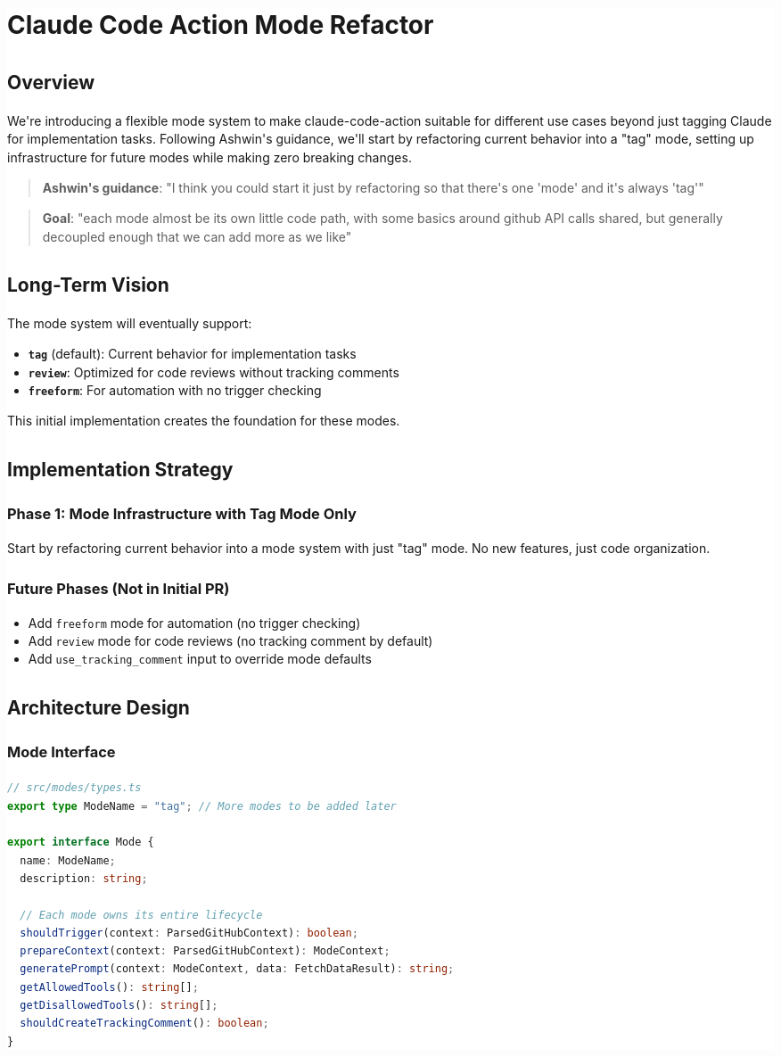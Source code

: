 # Claude Code Action Mode Refactor

## Overview

We're introducing a flexible mode system to make claude-code-action suitable for different use cases beyond just tagging Claude for implementation tasks. Following Ashwin's guidance, we'll start by refactoring current behavior into a "tag" mode, setting up infrastructure for future modes while making zero breaking changes.

> **Ashwin's guidance**: "I think you could start it just by refactoring so that there's one 'mode' and it's always 'tag'"

> **Goal**: "each mode almost be its own little code path, with some basics around github API calls shared, but generally decoupled enough that we can add more as we like"

## Long-Term Vision

The mode system will eventually support:

- **`tag`** (default): Current behavior for implementation tasks
- **`review`**: Optimized for code reviews without tracking comments
- **`freeform`**: For automation with no trigger checking

This initial implementation creates the foundation for these modes.

## Implementation Strategy

### Phase 1: Mode Infrastructure with Tag Mode Only

Start by refactoring current behavior into a mode system with just "tag" mode. No new features, just code organization.

### Future Phases (Not in Initial PR)

- Add `freeform` mode for automation (no trigger checking)
- Add `review` mode for code reviews (no tracking comment by default)
- Add `use_tracking_comment` input to override mode defaults

## Architecture Design

### Mode Interface

```typescript
// src/modes/types.ts
export type ModeName = "tag"; // More modes to be added later

export interface Mode {
  name: ModeName;
  description: string;

  // Each mode owns its entire lifecycle
  shouldTrigger(context: ParsedGitHubContext): boolean;
  prepareContext(context: ParsedGitHubContext): ModeContext;
  generatePrompt(context: ModeContext, data: FetchDataResult): string;
  getAllowedTools(): string[];
  getDisallowedTools(): string[];
  shouldCreateTrackingComment(): boolean;
}
```
